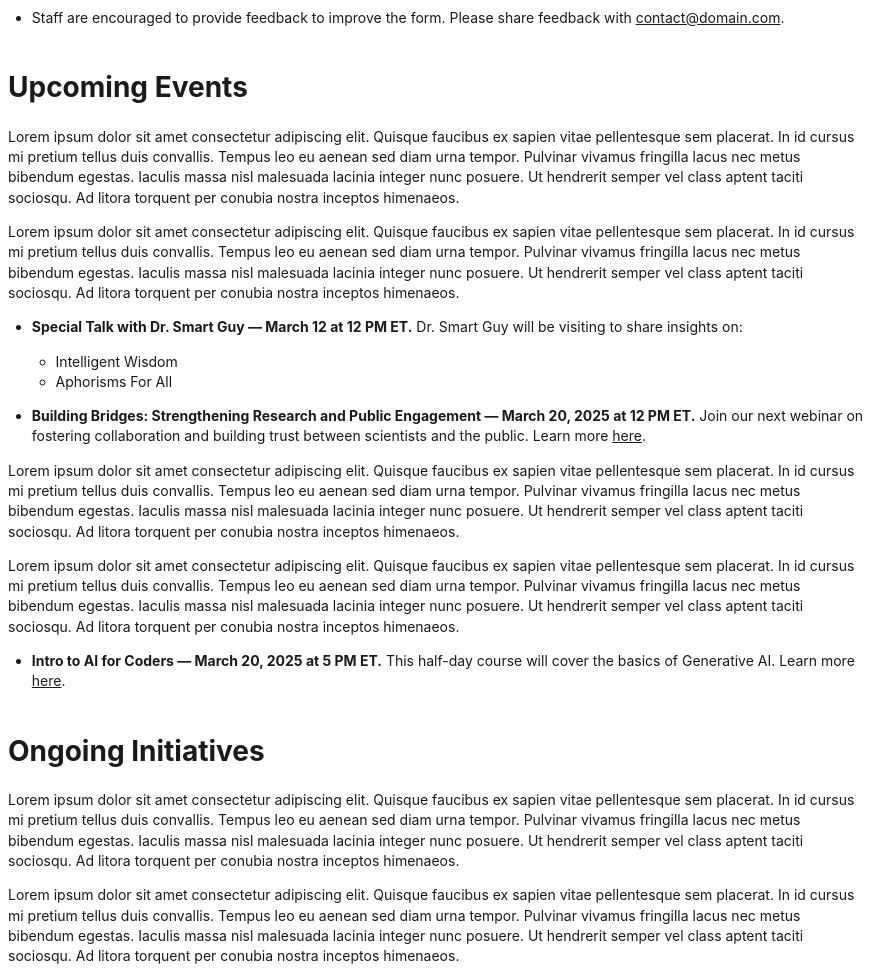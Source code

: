   - Staff are encouraged to provide feedback to improve the form. Please share feedback with [contact@domain.com](mailto:contact@domain.com).

# Upcoming Events

Lorem ipsum dolor sit amet consectetur adipiscing elit. Quisque faucibus ex sapien vitae pellentesque sem placerat. In id cursus mi pretium tellus duis convallis. Tempus leo eu aenean sed diam urna tempor. Pulvinar vivamus fringilla lacus nec metus bibendum egestas. Iaculis massa nisl malesuada lacinia integer nunc posuere. Ut hendrerit semper vel class aptent taciti sociosqu. Ad litora torquent per conubia nostra inceptos himenaeos.

Lorem ipsum dolor sit amet consectetur adipiscing elit. Quisque faucibus ex sapien vitae pellentesque sem placerat. In id cursus mi pretium tellus duis convallis. Tempus leo eu aenean sed diam urna tempor. Pulvinar vivamus fringilla lacus nec metus bibendum egestas. Iaculis massa nisl malesuada lacinia integer nunc posuere. Ut hendrerit semper vel class aptent taciti sociosqu. Ad litora torquent per conubia nostra inceptos himenaeos.

- **Special Talk with Dr. Smart Guy — March 12 at 12 PM ET.** Dr. Smart Guy will be visiting to share insights on:

  - Intelligent Wisdom
  - Aphorisms For All

- **Building Bridges: Strengthening Research and Public Engagement — March 20, 2025 at 12 PM ET.** Join our next webinar on fostering collaboration and building trust between scientists and the public. Learn more [here](https://example.com).

Lorem ipsum dolor sit amet consectetur adipiscing elit. Quisque faucibus ex sapien vitae pellentesque sem placerat. In id cursus mi pretium tellus duis convallis. Tempus leo eu aenean sed diam urna tempor. Pulvinar vivamus fringilla lacus nec metus bibendum egestas. Iaculis massa nisl malesuada lacinia integer nunc posuere. Ut hendrerit semper vel class aptent taciti sociosqu. Ad litora torquent per conubia nostra inceptos himenaeos.

Lorem ipsum dolor sit amet consectetur adipiscing elit. Quisque faucibus ex sapien vitae pellentesque sem placerat. In id cursus mi pretium tellus duis convallis. Tempus leo eu aenean sed diam urna tempor. Pulvinar vivamus fringilla lacus nec metus bibendum egestas. Iaculis massa nisl malesuada lacinia integer nunc posuere. Ut hendrerit semper vel class aptent taciti sociosqu. Ad litora torquent per conubia nostra inceptos himenaeos.

- **Intro to AI for Coders — March 20, 2025 at 5 PM ET.** This half-day course will cover the basics of Generative AI. Learn more [here](https://example.com).

# Ongoing Initiatives

Lorem ipsum dolor sit amet consectetur adipiscing elit. Quisque faucibus ex sapien vitae pellentesque sem placerat. In id cursus mi pretium tellus duis convallis. Tempus leo eu aenean sed diam urna tempor. Pulvinar vivamus fringilla lacus nec metus bibendum egestas. Iaculis massa nisl malesuada lacinia integer nunc posuere. Ut hendrerit semper vel class aptent taciti sociosqu. Ad litora torquent per conubia nostra inceptos himenaeos.

Lorem ipsum dolor sit amet consectetur adipiscing elit. Quisque faucibus ex sapien vitae pellentesque sem placerat. In id cursus mi pretium tellus duis convallis. Tempus leo eu aenean sed diam urna tempor. Pulvinar vivamus fringilla lacus nec metus bibendum egestas. Iaculis massa nisl malesuada lacinia integer nunc posuere. Ut hendrerit semper vel class aptent taciti sociosqu. Ad litora torquent per conubia nostra inceptos himenaeos.
